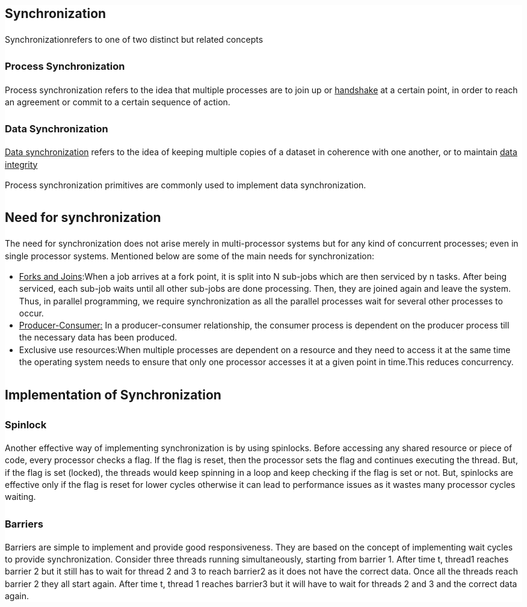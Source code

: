 ## Synchronization

Synchronizationrefers to one of two distinct but related concepts

### Process Synchronization

Process synchronization refers to the idea that multiple processes are to join up or [handshake](https://en.wikipedia.org/wiki/Handshaking) at a certain point, in order to reach an agreement or commit to a certain sequence of action.

### Data Synchronization

[Data synchronization](https://en.wikipedia.org/wiki/Data_synchronization) refers to the idea of keeping multiple copies of a dataset in coherence with one another, or to maintain [data integrity](https://en.wikipedia.org/wiki/Data_integrity)

Process synchronization primitives are commonly used to implement data synchronization.

## Need for synchronization

The need for synchronization does not arise merely in multi-processor systems but for any kind of concurrent processes; even in single processor systems. Mentioned below are some of the main needs for synchronization:

- [Forks and Joins](https://en.wikipedia.org/wiki/Fork-join_model):When a job arrives at a fork point, it is split into N sub-jobs which are then serviced by n tasks. After being serviced, each sub-job waits until all other sub-jobs are done processing. Then, they are joined again and leave the system. Thus, in parallel programming, we require synchronization as all the parallel processes wait for several other processes to occur.
- [Producer-Consumer:](https://en.wikipedia.org/wiki/Producer%E2%80%93consumer_problem) In a producer-consumer relationship, the consumer process is dependent on the producer process till the necessary data has been produced.
- Exclusive use resources:When multiple processes are dependent on a resource and they need to access it at the same time the operating system needs to ensure that only one processor accesses it at a given point in time.This reduces concurrency.

## Implementation of Synchronization

### Spinlock

Another effective way of implementing synchronization is by using spinlocks. Before accessing any shared resource or piece of code, every processor checks a flag. If the flag is reset, then the processor sets the flag and continues executing the thread. But, if the flag is set (locked), the threads would keep spinning in a loop and keep checking if the flag is set or not. But, spinlocks are effective only if the flag is reset for lower cycles otherwise it can lead to performance issues as it wastes many processor cycles waiting.

### Barriers

Barriers are simple to implement and provide good responsiveness. They are based on the concept of implementing wait cycles to provide synchronization. Consider three threads running simultaneously, starting from barrier 1. After time t, thread1 reaches barrier 2 but it still has to wait for thread 2 and 3 to reach barrier2 as it does not have the correct data. Once all the threads reach barrier 2 they all start again. After time t, thread 1 reaches barrier3 but it will have to wait for threads 2 and 3 and the correct data again.
